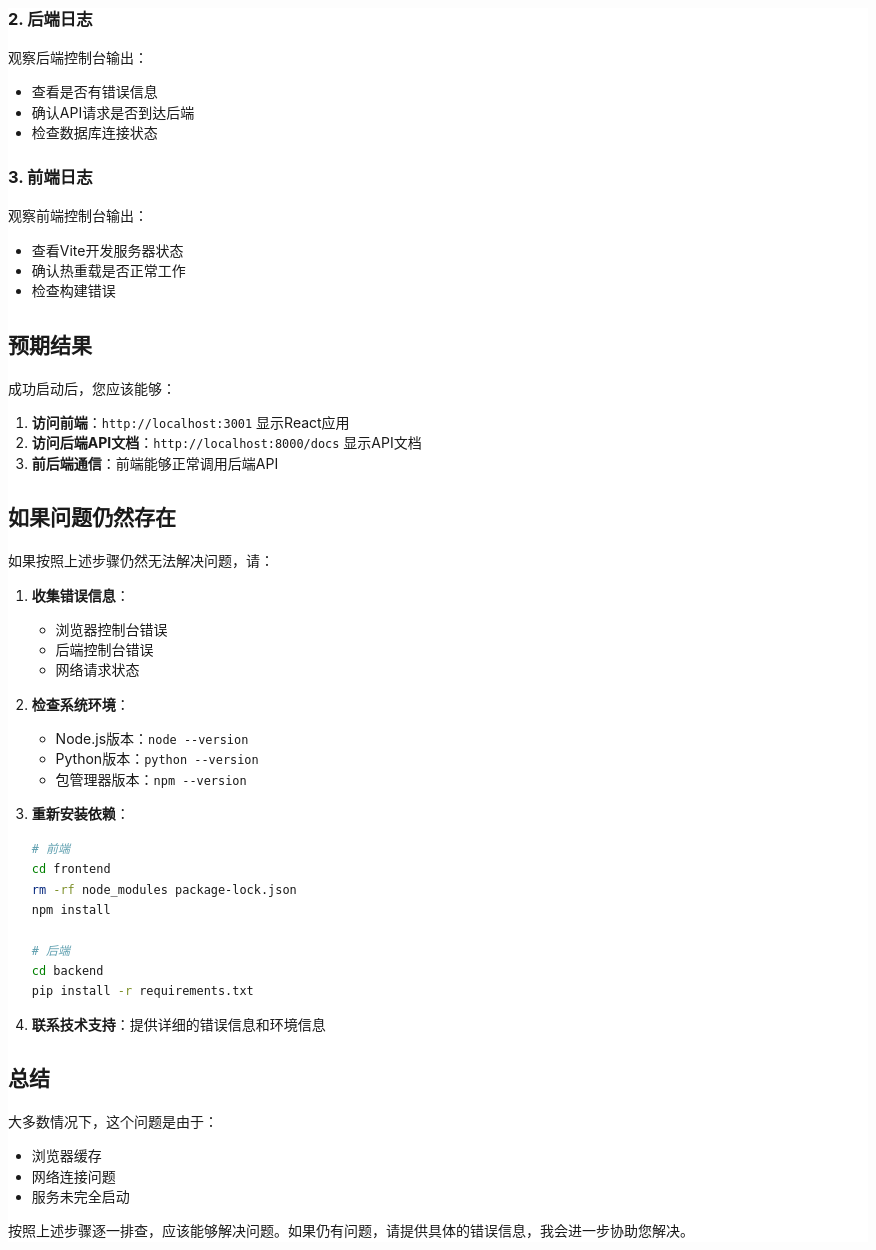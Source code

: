 ### 2. 后端日志

观察后端控制台输出：
- 查看是否有错误信息
- 确认API请求是否到达后端
- 检查数据库连接状态

### 3. 前端日志

观察前端控制台输出：
- 查看Vite开发服务器状态
- 确认热重载是否正常工作
- 检查构建错误

## 预期结果

成功启动后，您应该能够：

1. **访问前端**：`http://localhost:3001` 显示React应用
2. **访问后端API文档**：`http://localhost:8000/docs` 显示API文档
3. **前后端通信**：前端能够正常调用后端API

## 如果问题仍然存在

如果按照上述步骤仍然无法解决问题，请：

1. **收集错误信息**：
   - 浏览器控制台错误
   - 后端控制台错误
   - 网络请求状态

2. **检查系统环境**：
   - Node.js版本：`node --version`
   - Python版本：`python --version`
   - 包管理器版本：`npm --version`

3. **重新安装依赖**：
   ```bash
   # 前端
   cd frontend
   rm -rf node_modules package-lock.json
   npm install

   # 后端
   cd backend
   pip install -r requirements.txt
   ```

4. **联系技术支持**：提供详细的错误信息和环境信息

## 总结

大多数情况下，这个问题是由于：
- 浏览器缓存
- 网络连接问题
- 服务未完全启动

按照上述步骤逐一排查，应该能够解决问题。如果仍有问题，请提供具体的错误信息，我会进一步协助您解决。 